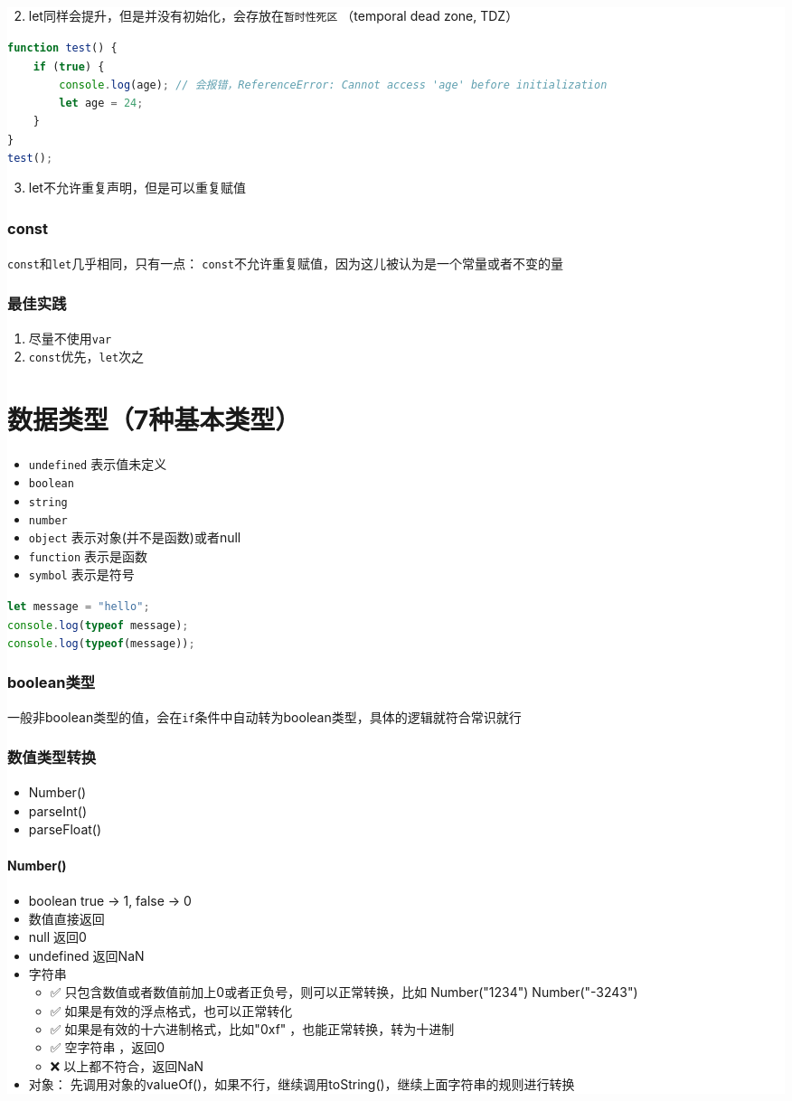 2.  let同样会提升，但是并没有初始化，会存放在`暂时性死区` （temporal dead zone, TDZ）
```js
function test() {
	if (true) {
		console.log(age); // 会报错，ReferenceError: Cannot access 'age' before initialization
		let age = 24;  
	}
}
test();
```

3. let不允许重复声明，但是可以重复赋值

### const

`const`和`let`几乎相同，只有一点： `const`不允许重复赋值，因为这儿被认为是一个常量或者不变的量

### 最佳实践
1. 尽量不使用`var`
2. `const`优先，`let`次之


# 数据类型（7种基本类型）

- `undefined` 表示值未定义
- `boolean`  
- `string`
- `number`
- `object`  表示对象(并不是函数)或者null
- `function`  表示是函数
- `symbol` 表示是符号

```js
let message = "hello";
console.log(typeof message);
console.log(typeof(message));
```

### boolean类型
一般非boolean类型的值，会在`if`条件中自动转为boolean类型，具体的逻辑就符合常识就行

### 数值类型转换

- Number()
- parseInt()
- parseFloat()

#### Number()
- boolean  true -> 1, false -> 0
- 数值直接返回
- null 返回0
- undefined 返回NaN
- 字符串
	- ✅ 只包含数值或者数值前加上0或者正负号，则可以正常转换，比如 Number("1234")  Number("-3243")
	- ✅ 如果是有效的浮点格式，也可以正常转化
	- ✅ 如果是有效的十六进制格式，比如"0xf" ，也能正常转换，转为十进制
	- ✅ 空字符串 ，返回0
	- ❌ 以上都不符合，返回NaN
- 对象： 先调用对象的valueOf()，如果不行，继续调用toString()，继续上面字符串的规则进行转换

